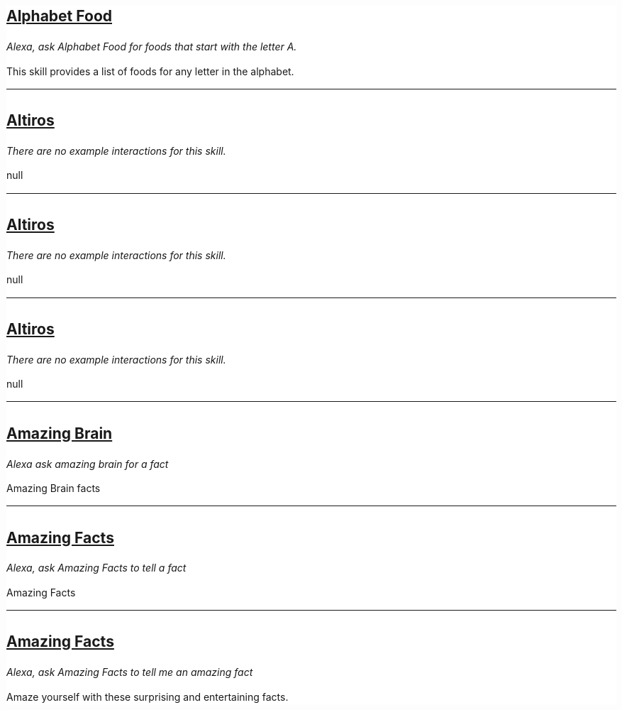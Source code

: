 ## [Alphabet Food](skills/B01M0KHXS3)

*Alexa, ask Alphabet Food for foods that start with the letter A.*

This skill provides a list of foods for any letter in the alphabet.

***

## [Altiros](skills/B01MTUEYFL)

*There are no example interactions for this skill.*

null

***

## [Altiros](skills/B01MZWMP7O)

*There are no example interactions for this skill.*

null

***

## [Altiros](skills/B01MZZ3JPS)

*There are no example interactions for this skill.*

null

***

## [Amazing Brain](skills/B01N94QTJD)

*Alexa ask amazing brain for a fact*

Amazing Brain facts

***

## [Amazing Facts](skills/B01I2FI7FY)

*Alexa, ask Amazing Facts to tell a fact*

Amazing Facts

***

## [Amazing Facts](skills/B01MAXXZ5R)

*Alexa, ask Amazing Facts to tell me an amazing fact*

Amaze yourself with these surprising and entertaining facts.
